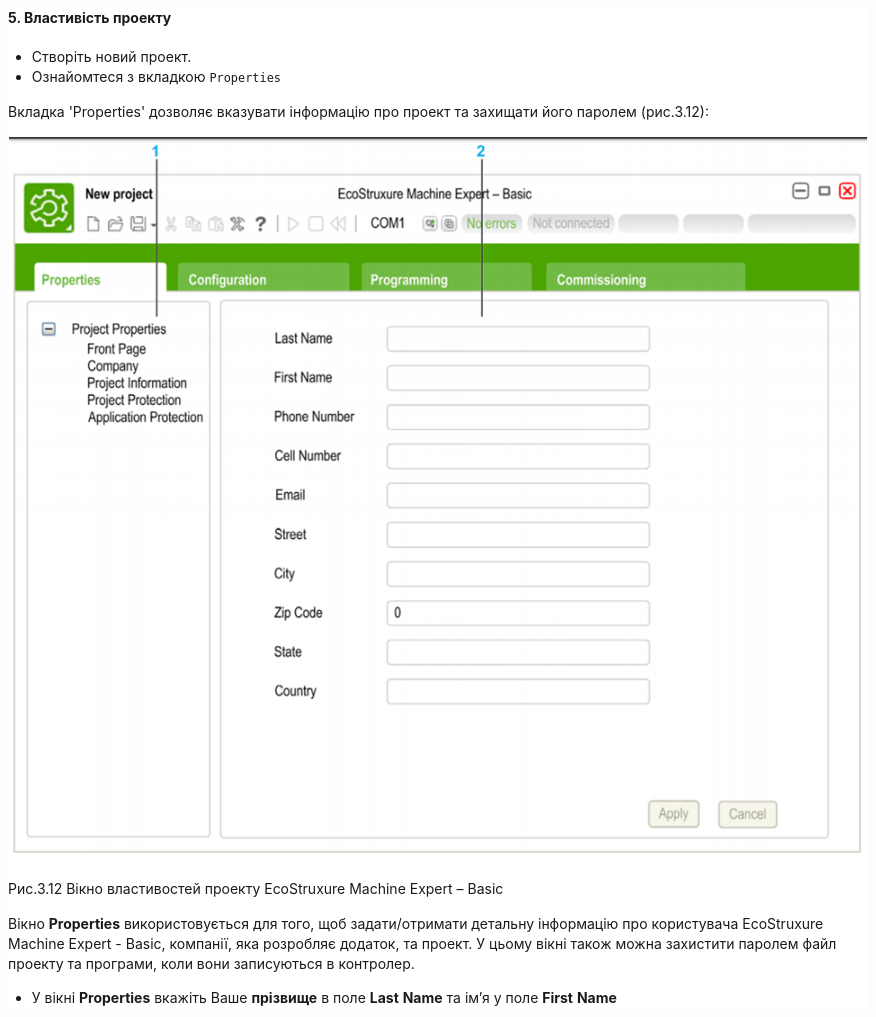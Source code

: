 #### 5. Властивість проекту

- Створіть новий проект.
- Ознайомтеся з вкладкою `Properties`

Вкладка 'Properties' дозволяє вказувати інформацію про проект та захищати його паролем (рис.3.12):

![](mediam221/pic_4.PNG)

Рис.3.12 Вікно властивостей проекту EcoStruxure Machine Expert – Basic

Вікно **Properties** використовується для того, щоб задати/отримати детальну інформацію про користувача EcoStruxure Machine Expert - Basic, компанії, яка розробляє додаток, та проект. У цьому вікні також можна захистити паролем файл проекту та програми, коли вони записуються в контролер.

- У вікні **Properties** вкажіть Ваше **прізвище** в поле **Last** **Name** та ім’я у поле **First** **Name**
